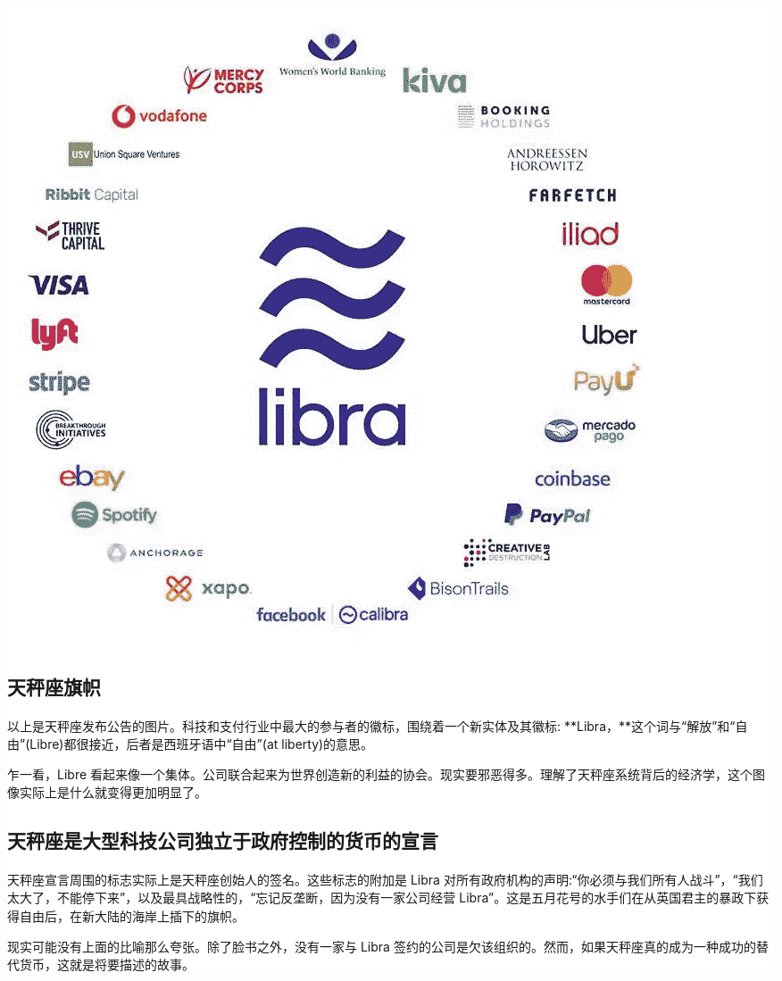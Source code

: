 ![](img/a6436a2ca1ff1a72d655830987bdcc0f.png)

## 天秤座旗帜

以上是天秤座发布公告的图片。科技和支付行业中最大的参与者的徽标，围绕着一个新实体及其徽标: **Libra，**这个词与“解放”和“自由”(Libre)都很接近，后者是西班牙语中“自由”(at liberty)的意思。

乍一看，Libre 看起来像一个集体。公司联合起来为世界创造新的利益的协会。现实要邪恶得多。理解了天秤座系统背后的经济学，这个图像实际上是什么就变得更加明显了。

## 天秤座是大型科技公司独立于政府控制的货币的宣言

天秤座宣言周围的标志实际上是天秤座创始人的签名。这些标志的附加是 Libra 对所有政府机构的声明:“你必须与我们所有人战斗”，“我们太大了，不能停下来”，以及最具战略性的，“忘记反垄断，因为没有一家公司经营 Libra”。这是五月花号的水手们在从英国君主的暴政下获得自由后，在新大陆的海岸上插下的旗帜。

现实可能没有上面的比喻那么夸张。除了脸书之外，没有一家与 Libra 签约的公司是欠该组织的。然而，如果天秤座真的成为一种成功的替代货币，这就是将要描述的故事。
